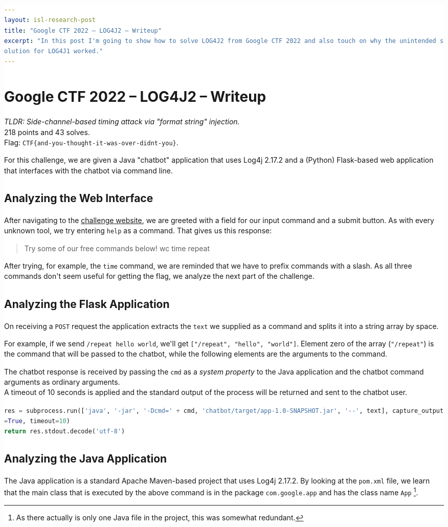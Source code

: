 ```yaml
---
layout: isl-research-post
title: "Google CTF 2022 – LOG4J2 – Writeup"
excerpt: "In this post I'm going to show how to solve LOG4J2 from Google CTF 2022 and also touch on why the unintended solution for LOG4J1 worked."
---
```


# Google CTF 2022 – LOG4J2 – Writeup
*TLDR: Side-channel-based timing attack via "format string" injection.* \
218 points and 43 solves. \
Flag: `CTF{and-you-thought-it-was-over-didnt-you}`.

For this challenge, we are given a Java "chatbot" application that uses Log4j 2.17.2 and a (Python) Flask-based web application that interfaces with the chatbot via command line.

## Analyzing the Web Interface
After navigating to the [challenge website](https://log4j2-web.2022.ctfcompetition.com/), we are greeted with a field for our input command and a submit button.
As with every unknown tool, we try entering `help` as a command.
That gives us this response:
> Try some of our free commands below! wc time repeat

After trying, for example, the `time` command, we are reminded that we have to prefix commands with a slash. As all three commands don't seem useful for getting the flag, we analyze the next part of the challenge.

## Analyzing the Flask Application
On receiving a `POST` request the application extracts the `text` we supplied as a command and splits it into a string array by space.

For example, if we send `/repeat hello world`, we'll get `["/repeat", "hello", "world"]`.
Element zero of the array (`"/repeat"`) is the command that will be passed to the chatbot, while the following elements are the arguments to the command.

The chatbot response is received by passing the `cmd` as a *system property* to the Java application and the chatbot command arguments as ordinary arguments. \
A timeout of 10 seconds is applied and the standard output of the process will be returned and sent to the chatbot user.
```python
res = subprocess.run(['java', '-jar', '-Dcmd=' + cmd, 'chatbot/target/app-1.0-SNAPSHOT.jar', '--', text], capture_output=True, timeout=10)
return res.stdout.decode('utf-8')
```


## Analyzing the Java Application
The Java application is a standard Apache Maven-based project that uses Log4j 2.17.2.
By looking at the `pom.xml` file, we learn that the main class that is executed by the above command is in the package `com.google.app` and has the class name `App` [^only_one_java_file].


[^only_one_java_file]: As there actually is only one Java file in the project, this was somewhat redundant.
[^log4j_waf_bypass]: [https://github.com/Puliczek/CVE-2021-44228-PoC-log4j-bypass-words#1-system-environment-variables](https://github.com/Puliczek/CVE-2021-44228-PoC-log4j-bypass-words#1-system-environment-variables).
[^unintended_solution]: The unintended solution to the first (LOG4J1) challenge was `/${java:${env:FLAG}}`. This worked because the challenge authors (just as me) assumed that *all* logging output would be directed to standard error, as defined in `log4j2.xml`. However, the unintended solution triggers an exception *inside* Log4j and is logged by the special `StatusLogger` instead[^log4j_status_logger_call], bypassing the configuration file. The `StatusLogger` then logs to standard output, which is captured, leading to the unintended solution.
[^log4j_status_logger_call]: As can be seen in the [StrSubstitutor.java](https://github.com/apache/logging-log4j2/blob/c1d2e6c5a273b0c145ce68193284a56a1da98f2a/log4j-core/src/main/java/org/apache/logging/log4j/core/lookup/StrSubstitutor.java#L1185) file.
[^wikipedia_side_channel]: Adapted from Wikipedia article on [side-channel attacks](https://en.wikipedia.org/wiki/Side-channel_attack).
[^character_by_character]: This allows character by character guessing. The pattern `CTF.R.*` checks whether the flag starts with `R` and ignores the rest of the flag. We can then start trying all possible symbols of length 1 in place of `R`, then length 2, ..., until a maximum length.
[^wikipedia_redos]: Adapted from Wikipedia article on [ReDoS](https://en.wikipedia.org/wiki/ReDoS).
[^stackoverflow_redos]: Adapted from this [Stack Overflow question](https://stackoverflow.com/questions/53048859/is-java-redos-vulnerable).
[^log4j_regex_source]: This is precisely what Log4j does when encountering `%replace`: [RegexReplacementConverter.java](https://github.com/apache/logging-log4j2/blob/f72100df0decc9bda96b4d769822c4e48b2848fc/log4j-core/src/main/java/org/apache/logging/log4j/core/pattern/RegexReplacementConverter.java#L95).
